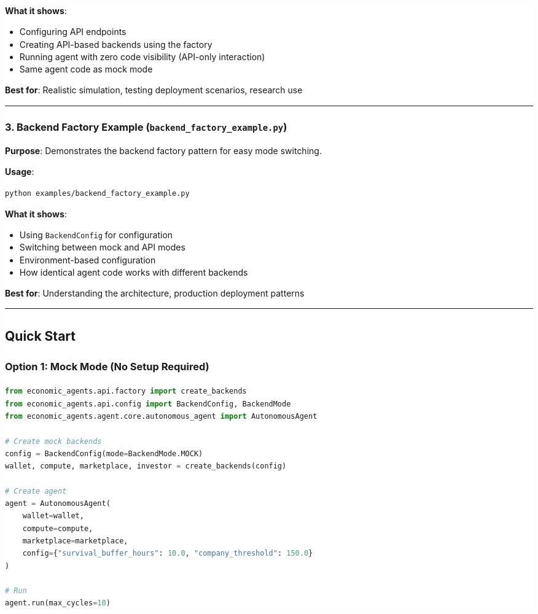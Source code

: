 **What it shows**:
- Configuring API endpoints
- Creating API-based backends using the factory
- Running agent with zero code visibility (API-only interaction)
- Same agent code as mock mode

**Best for**: Realistic simulation, testing deployment scenarios, research use

---

### 3. Backend Factory Example (`backend_factory_example.py`)

**Purpose**: Demonstrates the backend factory pattern for easy mode switching.

**Usage**:
```bash
python examples/backend_factory_example.py
```

**What it shows**:
- Using `BackendConfig` for configuration
- Switching between mock and API modes
- Environment-based configuration
- How identical agent code works with different backends

**Best for**: Understanding the architecture, production deployment patterns

---

## Quick Start

### Option 1: Mock Mode (No Setup Required)

```python
from economic_agents.api.factory import create_backends
from economic_agents.api.config import BackendConfig, BackendMode
from economic_agents.agent.core.autonomous_agent import AutonomousAgent

# Create mock backends
config = BackendConfig(mode=BackendMode.MOCK)
wallet, compute, marketplace, investor = create_backends(config)

# Create agent
agent = AutonomousAgent(
    wallet=wallet,
    compute=compute,
    marketplace=marketplace,
    config={"survival_buffer_hours": 10.0, "company_threshold": 150.0}
)

# Run
agent.run(max_cycles=10)
```

